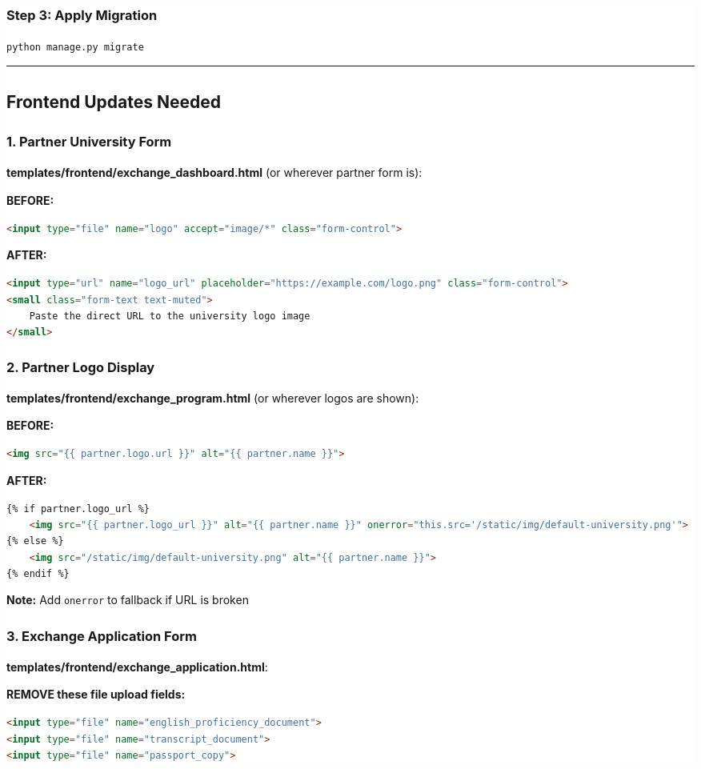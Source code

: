 ### Step 3: Apply Migration
```bash
python manage.py migrate
```

---

## Frontend Updates Needed

### 1. Partner University Form
**templates/frontend/exchange_dashboard.html** (or wherever partner form is):

**BEFORE:**
```html
<input type="file" name="logo" accept="image/*" class="form-control">
```

**AFTER:**
```html
<input type="url" name="logo_url" placeholder="https://example.com/logo.png" class="form-control">
<small class="form-text text-muted">
    Paste the direct URL to the university logo image
</small>
```

### 2. Partner Logo Display
**templates/frontend/exchange_program.html** (or wherever logos are shown):

**BEFORE:**
```html
<img src="{{ partner.logo.url }}" alt="{{ partner.name }}">
```

**AFTER:**
```html
{% if partner.logo_url %}
    <img src="{{ partner.logo_url }}" alt="{{ partner.name }}" onerror="this.src='/static/img/default-university.png'">
{% else %}
    <img src="/static/img/default-university.png" alt="{{ partner.name }}">
{% endif %}
```

**Note:** Add `onerror` to fallback if URL is broken

### 3. Exchange Application Form
**templates/frontend/exchange_application.html**:

**REMOVE these file upload fields:**
```html
<input type="file" name="english_proficiency_document">
<input type="file" name="transcript_document">
<input type="file" name="passport_copy">
```
